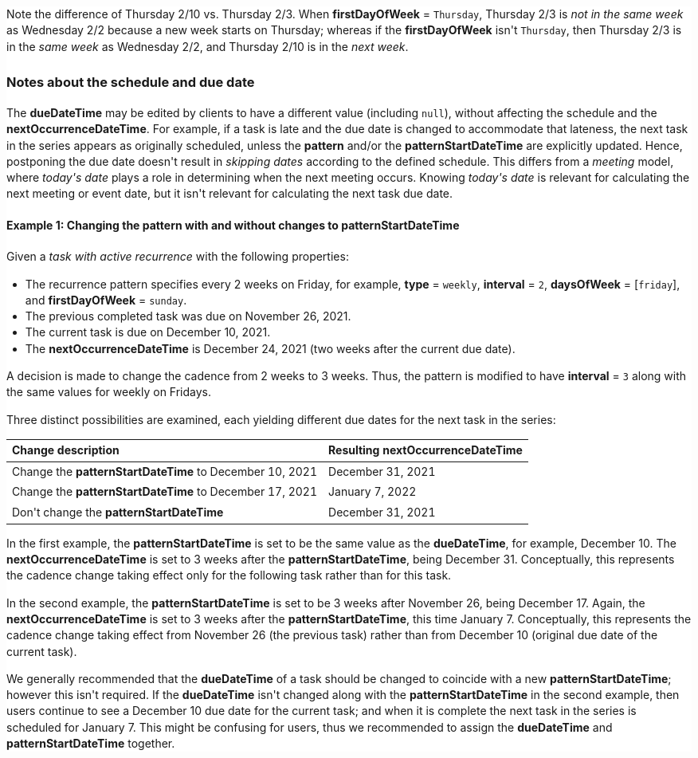 Note the difference of Thursday 2/10 vs. Thursday 2/3. When **firstDayOfWeek** = `Thursday`, Thursday 2/3 is _not in the same week_ as Wednesday 2/2 because a new week starts on Thursday; whereas if the **firstDayOfWeek** isn't `Thursday`, then Thursday 2/3 is in the _same week_ as Wednesday 2/2, and Thursday 2/10 is in the _next week_.

### Notes about the schedule and due date

The **dueDateTime** may be edited by clients to have a different value (including `null`), without affecting the schedule and the **nextOccurrenceDateTime**. For example, if a task is late and the due date is changed to accommodate that lateness, the next task in the series appears as originally scheduled, unless the **pattern** and/or the **patternStartDateTime** are explicitly updated. Hence, postponing the due date doesn't result in _skipping dates_ according to the defined schedule. This differs from a _meeting_ model, where _today's date_ plays a role in determining when the next meeting occurs. Knowing _today's date_ is relevant for calculating the next meeting or event date, but it isn't relevant for calculating the next task due date.

#### Example 1: Changing the pattern with and without changes to patternStartDateTime

Given a _task with active recurrence_ with the following properties:

- The recurrence pattern specifies every 2 weeks on Friday, for example, **type** = `weekly`, **interval** = `2`, **daysOfWeek** = [`friday`], and **firstDayOfWeek** = `sunday`.
- The previous completed task was due on November 26, 2021.
- The current task is due on December 10, 2021.
- The **nextOccurrenceDateTime** is December 24, 2021 (two weeks after the current due date).

A decision is made to change the cadence from 2 weeks to 3 weeks. Thus, the pattern is modified to have **interval** = `3` along with the same values for weekly on Fridays.

Three distinct possibilities are examined, each yielding different due dates for the next task in the series:

|Change description|Resulting nextOccurrenceDateTime|
|:---|:---|
|Change the **patternStartDateTime** to December 10, 2021|December 31, 2021|
|Change the **patternStartDateTime** to December 17, 2021|January 7, 2022|
|Don't change the **patternStartDateTime**|December 31, 2021|

In the first example, the **patternStartDateTime** is set to be the same value as the **dueDateTime**, for example, December 10. The **nextOccurrenceDateTime** is set to 3 weeks after the **patternStartDateTime**, being December 31. Conceptually, this represents the cadence change taking effect only for the following task rather than for this task.

In the second example, the **patternStartDateTime** is set to be 3 weeks after November 26, being December 17. Again, the **nextOccurrenceDateTime** is set to 3 weeks after the **patternStartDateTime**, this time January 7. Conceptually, this represents the cadence change taking effect from November 26 (the previous task) rather than from December 10 (original due date of the current task).

We generally recommended that the **dueDateTime** of a task should be changed to coincide with a new **patternStartDateTime**; however this isn't required. If the **dueDateTime** isn't changed along with the **patternStartDateTime** in the second example, then users continue to see a December 10 due date for the current task; and when it is complete the next task in the series is scheduled for January 7. This might be confusing for users, thus we recommended to assign the **dueDateTime** and **patternStartDateTime** together.
